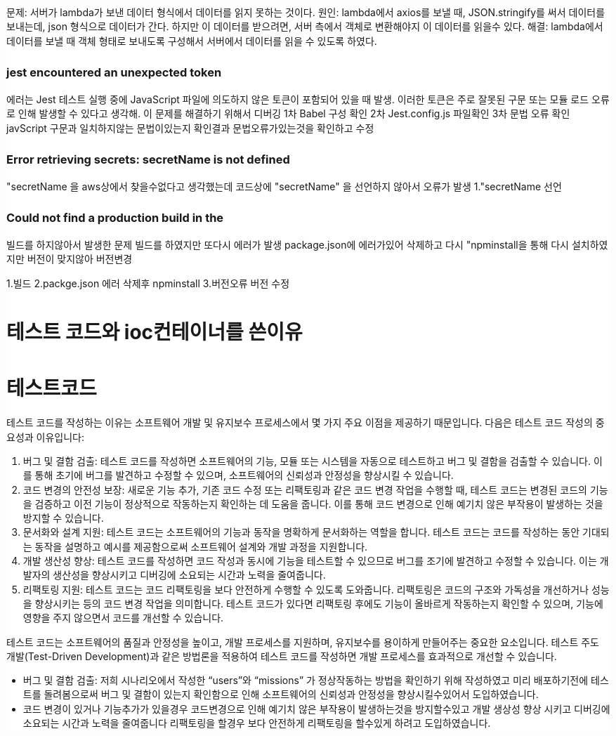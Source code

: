 문제: 서버가 lambda가 보낸 데이터 형식에서 데이터를 읽지 못하는 것이다.
원인: lambda에서 axios를 보낼 때, JSON.stringify를 써서 데이터를 보내는데, json 형식으로 데이터가 간다. 하지만 이 데이터를 받으려면, 서버 측에서 객체로 변환해야지 이 데이터를 읽을수 있다.
해결: lambda에서 데이터를 보낼 때 객체 형태로 보내도록 구성해서 서버에서 데이터를 읽을 수 있도록 하였다.

### jest encountered an unexpected token
에러는 Jest 테스트 실행 중에 JavaScript 파일에 의도하지 않은 토큰이 포함되어 있을 때 발생. 
이러한 토큰은 주로 잘못된 구문 또는 모듈 로드 오류로 인해 발생할 수 있다고 생각해. 
이 문제를 해결하기 위해서 디버깅
1차 Babel 구성 확인
2차 Jest.config.js 파일확인
3차 문법 오류 확인 javScript 구문과 일치하지않는 문법이있는지 확인결과 문법오류가있는것을 확인하고 수정

### Error retrieving secrets: secretName is not defined 
"secretName 을 aws상에서 찾을수없다고 생각했는데  코드상에 "secretName" 을 선언하지 않아서 오류가 발생
1."secretName 선언

### Could not find a production build in the
빌드를 하지않아서 발생한 문제 빌드를 하였지만 또다시 에러가 발생 package.json에 에러가있어 삭제하고
다시 "npminstall을 통해 다시 설치하였지만 버전이 맞지않아 버전변경

1.빌드
2.packge.json 에러 삭제후 npminstall
3.버전오류 버전 수정

# 테스트 코드와 ioc컨테이너를 쓴이유

# 테스트코드

<aside>

테스트 코드를 작성하는 이유는 소프트웨어 개발 및 유지보수 프로세스에서 몇 가지 주요 이점을 제공하기 때문입니다. 다음은 테스트 코드 작성의 중요성과 이유입니다:

1. 버그 및 결함 검출: 테스트 코드를 작성하면 소프트웨어의 기능, 모듈 또는 시스템을 자동으로 테스트하고 버그 및 결함을 검출할 수 있습니다. 이를 통해 초기에 버그를 발견하고 수정할 수 있으며, 소프트웨어의 신뢰성과 안정성을 향상시킬 수 있습니다.
2. 코드 변경의 안전성 보장: 새로운 기능 추가, 기존 코드 수정 또는 리팩토링과 같은 코드 변경 작업을 수행할 때, 테스트 코드는 변경된 코드의 기능을 검증하고 이전 기능이 정상적으로 작동하는지 확인하는 데 도움을 줍니다. 이를 통해 코드 변경으로 인해 예기치 않은 부작용이 발생하는 것을 방지할 수 있습니다.
3. 문서화와 설계 지원: 테스트 코드는 소프트웨어의 기능과 동작을 명확하게 문서화하는 역할을 합니다. 테스트 코드는 코드를 작성하는 동안 기대되는 동작을 설명하고 예시를 제공함으로써 소프트웨어 설계와 개발 과정을 지원합니다.
4. 개발 생산성 향상: 테스트 코드를 작성하면 코드 작성과 동시에 기능을 테스트할 수 있으므로 버그를 조기에 발견하고 수정할 수 있습니다. 이는 개발자의 생산성을 향상시키고 디버깅에 소요되는 시간과 노력을 줄여줍니다.
5. 리팩토링 지원: 테스트 코드는 코드 리팩토링을 보다 안전하게 수행할 수 있도록 도와줍니다. 리팩토링은 코드의 구조와 가독성을 개선하거나 성능을 향상시키는 등의 코드 변경 작업을 의미합니다. 테스트 코드가 있다면 리팩토링 후에도 기능이 올바르게 작동하는지 확인할 수 있으며, 기능에 영향을 주지 않으면서 코드를 개선할 수 있습니다.

테스트 코드는 소프트웨어의 품질과 안정성을 높이고, 개발 프로세스를 지원하며, 유지보수를 용이하게 만들어주는 중요한 요소입니다. 테스트 주도 개발(Test-Driven Development)과 같은 방법론을 적용하여 테스트 코드를 작성하면 개발 프로세스를 효과적으로 개선할 수 있습니다.

</aside>

- 버그 및 결함 검출: 저희 시나리오에서 작성한 “users”와 “missions” 가 정상작동하는 방법을 확인하기 위해 작성하였고 미리 배포하기전에 테스트를 돌려봄으로써 버그 및 결함이 있는지 확인함으로 인해  소프트웨어의 신뢰성과 안정성을 향상시킬수있어서 도입하였습니다.
- 코드 변경이 있거나 기능추가가 있을경우 코드변경으로 인해 예기치 않은 부작용이 발생하는것을 방지할수있고 개발 생상성 향상 시키고 디버깅에 소요되는 시간과 노력을 줄여줍니다 리팩토링을 할경우 보다 안전하게 리팩토링을 할수있게 하려고 도입하였습니다.
